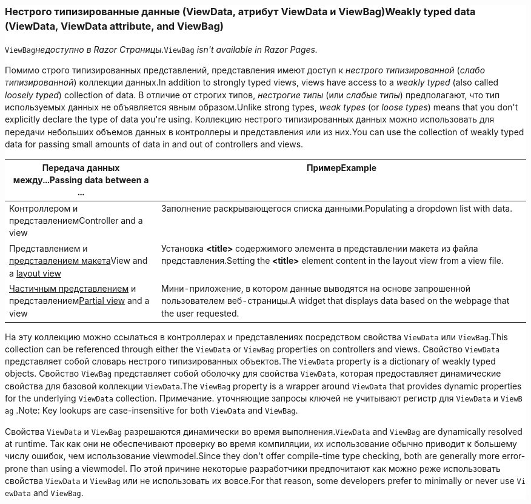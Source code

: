 <a name="VD_VB"></a>

### <a name="weakly-typed-data-viewdata-viewdata-attribute-and-viewbag"></a><span data-ttu-id="c2eeb-212">Нестрого типизированные данные (ViewData, атрибут ViewData и ViewBag)</span><span class="sxs-lookup"><span data-stu-id="c2eeb-212">Weakly typed data (ViewData, ViewData attribute, and ViewBag)</span></span>

<span data-ttu-id="c2eeb-213">`ViewBag`*недоступно в Razor Страницы.*</span><span class="sxs-lookup"><span data-stu-id="c2eeb-213">`ViewBag` *isn't available in Razor Pages.*</span></span>

<span data-ttu-id="c2eeb-214">Помимо строго типизированных представлений, представления имеют доступ к *нестрого типизированной* (*слабо типизированной*) коллекции данных.</span><span class="sxs-lookup"><span data-stu-id="c2eeb-214">In addition to strongly typed views, views have access to a *weakly typed* (also called *loosely typed*) collection of data.</span></span> <span data-ttu-id="c2eeb-215">В отличие от строгих типов, *нестрогие типы* (или *слабые типы*) предполагают, что тип используемых данных не объявляется явным образом.</span><span class="sxs-lookup"><span data-stu-id="c2eeb-215">Unlike strong types, *weak types* (or *loose types*) means that you don't explicitly declare the type of data you're using.</span></span> <span data-ttu-id="c2eeb-216">Коллекцию нестрого типизированных данных можно использовать для передачи небольших объемов данных в контроллеры и представления или из них.</span><span class="sxs-lookup"><span data-stu-id="c2eeb-216">You can use the collection of weakly typed data for passing small amounts of data in and out of controllers and views.</span></span>

| <span data-ttu-id="c2eeb-217">Передача данных между...</span><span class="sxs-lookup"><span data-stu-id="c2eeb-217">Passing data between a ...</span></span>                        | <span data-ttu-id="c2eeb-218">Пример</span><span class="sxs-lookup"><span data-stu-id="c2eeb-218">Example</span></span>                                                                        |
| ------------------------------------------------- | ------------------------------------------------------------------------------ |
| <span data-ttu-id="c2eeb-219">Контроллером и представлением</span><span class="sxs-lookup"><span data-stu-id="c2eeb-219">Controller and a view</span></span>                             | <span data-ttu-id="c2eeb-220">Заполнение раскрывающегося списка данными.</span><span class="sxs-lookup"><span data-stu-id="c2eeb-220">Populating a dropdown list with data.</span></span>                                          |
| <span data-ttu-id="c2eeb-221">Представлением и [представлением макета](xref:mvc/views/layout)</span><span class="sxs-lookup"><span data-stu-id="c2eeb-221">View and a [layout view](xref:mvc/views/layout)</span></span>   | <span data-ttu-id="c2eeb-222">Установка **\<title>** содержимого элемента в представлении макета из файла представления.</span><span class="sxs-lookup"><span data-stu-id="c2eeb-222">Setting the **\<title>** element content in the layout view from a view file.</span></span>  |
| <span data-ttu-id="c2eeb-223">[Частичным представлением](xref:mvc/views/partial) и представлением</span><span class="sxs-lookup"><span data-stu-id="c2eeb-223">[Partial view](xref:mvc/views/partial) and a view</span></span> | <span data-ttu-id="c2eeb-224">Мини-приложение, в котором данные выводятся на основе запрошенной пользователем веб-страницы.</span><span class="sxs-lookup"><span data-stu-id="c2eeb-224">A widget that displays data based on the webpage that the user requested.</span></span>      |

<span data-ttu-id="c2eeb-225">На эту коллекцию можно ссылаться в контроллерах и представлениях посредством свойства `ViewData` или `ViewBag`.</span><span class="sxs-lookup"><span data-stu-id="c2eeb-225">This collection can be referenced through either the `ViewData` or `ViewBag` properties on controllers and views.</span></span> <span data-ttu-id="c2eeb-226">Свойство `ViewData` представляет собой словарь нестрого типизированных объектов.</span><span class="sxs-lookup"><span data-stu-id="c2eeb-226">The `ViewData` property is a dictionary of weakly typed objects.</span></span> <span data-ttu-id="c2eeb-227">Свойство `ViewBag` представляет собой оболочку для свойства `ViewData`, которая предоставляет динамические свойства для базовой коллекции `ViewData`.</span><span class="sxs-lookup"><span data-stu-id="c2eeb-227">The `ViewBag` property is a wrapper around `ViewData` that provides dynamic properties for the underlying `ViewData` collection.</span></span> <span data-ttu-id="c2eeb-228">Примечание. уточняющие запросы ключей не учитывают регистр для `ViewData` и `ViewBag` .</span><span class="sxs-lookup"><span data-stu-id="c2eeb-228">Note: Key lookups are case-insensitive for both `ViewData` and `ViewBag`.</span></span>

<span data-ttu-id="c2eeb-229">Свойства `ViewData` и `ViewBag` разрешаются динамически во время выполнения.</span><span class="sxs-lookup"><span data-stu-id="c2eeb-229">`ViewData` and `ViewBag` are dynamically resolved at runtime.</span></span> <span data-ttu-id="c2eeb-230">Так как они не обеспечивают проверку во время компиляции, их использование обычно приводит к большему числу ошибок, чем использование viewmodel.</span><span class="sxs-lookup"><span data-stu-id="c2eeb-230">Since they don't offer compile-time type checking, both are generally more error-prone than using a viewmodel.</span></span> <span data-ttu-id="c2eeb-231">По этой причине некоторые разработчики предпочитают как можно реже использовать свойства `ViewData` и `ViewBag` или не использовать их вовсе.</span><span class="sxs-lookup"><span data-stu-id="c2eeb-231">For that reason, some developers prefer to minimally or never use `ViewData` and `ViewBag`.</span></span>
